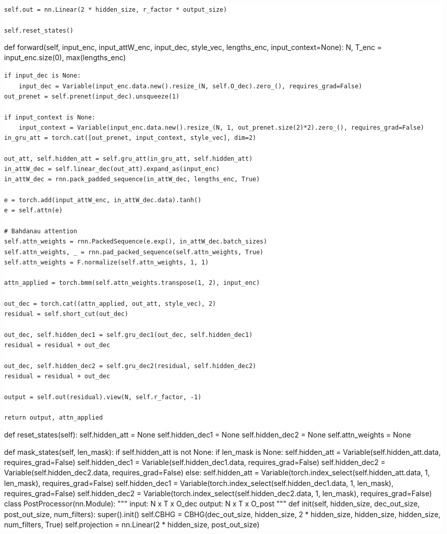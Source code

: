     self.out = nn.Linear(2 * hidden_size, r_factor * output_size)

    self.reset_states()

def forward(self, input_enc, input_attW_enc, input_dec, style_vec, lengths_enc, input_context=None):
    N, T_enc = input_enc.size(0), max(lengths_enc)

    if input_dec is None:
        input_dec = Variable(input_enc.data.new().resize_(N, self.O_dec).zero_(), requires_grad=False)
    out_prenet = self.prenet(input_dec).unsqueeze(1)

    if input_context is None:
        input_context = Variable(input_enc.data.new().resize_(N, 1, out_prenet.size(2)*2).zero_(), requires_grad=False)
    in_gru_att = torch.cat([out_prenet, input_context, style_vec], dim=2)

    out_att, self.hidden_att = self.gru_att(in_gru_att, self.hidden_att)
    in_attW_dec = self.linear_dec(out_att).expand_as(input_enc)
    in_attW_dec = rnn.pack_padded_sequence(in_attW_dec, lengths_enc, True)      

    e = torch.add(input_attW_enc, in_attW_dec.data).tanh()                      
    e = self.attn(e)                                                            

    # Bahdanau attention
    self.attn_weights = rnn.PackedSequence(e.exp(), in_attW_dec.batch_sizes)
    self.attn_weights, _ = rnn.pad_packed_sequence(self.attn_weights, True)
    self.attn_weights = F.normalize(self.attn_weights, 1, 1)

    attn_applied = torch.bmm(self.attn_weights.transpose(1, 2), input_enc)

    out_dec = torch.cat((attn_applied, out_att, style_vec), 2)
    residual = self.short_cut(out_dec)

    out_dec, self.hidden_dec1 = self.gru_dec1(out_dec, self.hidden_dec1)
    residual = residual + out_dec

    out_dec, self.hidden_dec2 = self.gru_dec2(residual, self.hidden_dec2)
    residual = residual + out_dec

    output = self.out(residual).view(N, self.r_factor, -1)

    return output, attn_applied

def reset_states(self):
    self.hidden_att = None
    self.hidden_dec1 = None
    self.hidden_dec2 = None
    self.attn_weights = None

def mask_states(self, len_mask):
    if self.hidden_att is not None:
        if len_mask is None:
            self.hidden_att = Variable(self.hidden_att.data, requires_grad=False)
            self.hidden_dec1 = Variable(self.hidden_dec1.data, requires_grad=False)
            self.hidden_dec2 = Variable(self.hidden_dec2.data, requires_grad=False)
        else:
            self.hidden_att  = Variable(torch.index_select(self.hidden_att.data, 1, len_mask), requires_grad=False)
            self.hidden_dec1 = Variable(torch.index_select(self.hidden_dec1.data, 1, len_mask), requires_grad=False)
            self.hidden_dec2 = Variable(torch.index_select(self.hidden_dec2.data, 1, len_mask), requires_grad=False)
class PostProcessor(nn.Module): """ input: N x T x O_dec output: N x T x O_post """ def init(self, hidden_size, dec_out_size, post_out_size, num_filters): super().init() self.CBHG = CBHG(dec_out_size, hidden_size, 2 * hidden_size, hidden_size, hidden_size, num_filters, True) self.projection = nn.Linear(2 * hidden_size, post_out_size)

